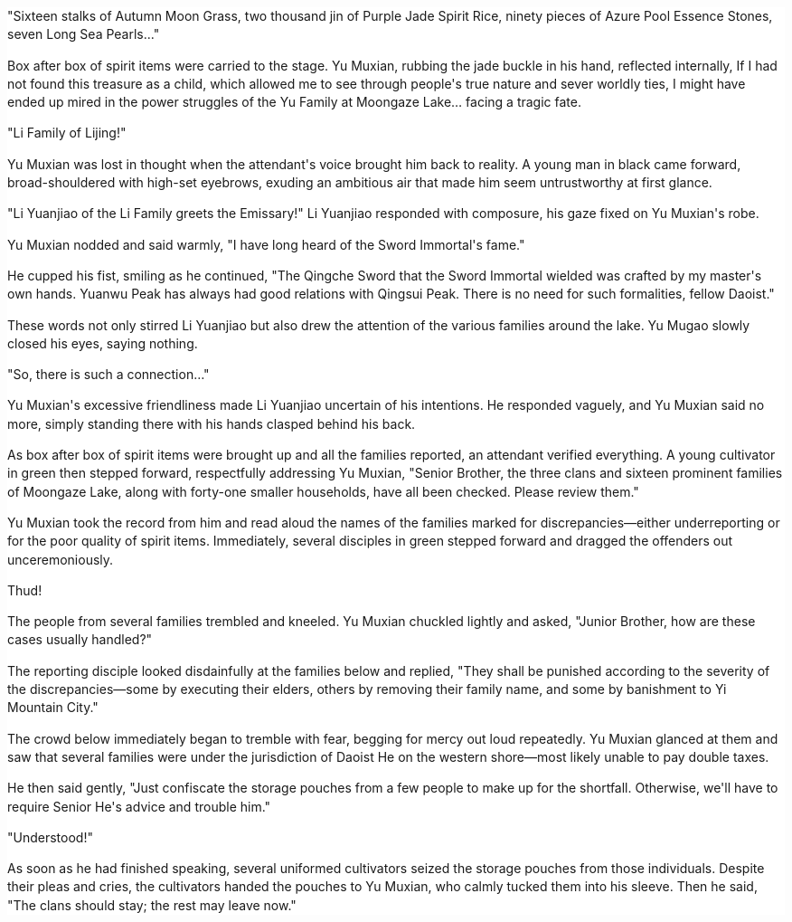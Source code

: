 "Sixteen stalks of Autumn Moon Grass, two thousand jin of Purple Jade Spirit Rice, ninety pieces of Azure Pool Essence Stones, seven Long Sea Pearls..."

Box after box of spirit items were carried to the stage. Yu Muxian, rubbing the jade buckle in his hand, reflected internally, If I had not found this treasure as a child, which allowed me to see through people's true nature and sever worldly ties, I might have ended up mired in the power struggles of the Yu Family at Moongaze Lake… facing a tragic fate.

"Li Family of Lijing!"

Yu Muxian was lost in thought when the attendant's voice brought him back to reality. A young man in black came forward, broad-shouldered with high-set eyebrows, exuding an ambitious air that made him seem untrustworthy at first glance.

"Li Yuanjiao of the Li Family greets the Emissary!" Li Yuanjiao responded with composure, his gaze fixed on Yu Muxian's robe.

Yu Muxian nodded and said warmly, "I have long heard of the Sword Immortal's fame."

He cupped his fist, smiling as he continued, "The Qingche Sword that the Sword Immortal wielded was crafted by my master's own hands. Yuanwu Peak has always had good relations with Qingsui Peak. There is no need for such formalities, fellow Daoist."

These words not only stirred Li Yuanjiao but also drew the attention of the various families around the lake. Yu Mugao slowly closed his eyes, saying nothing.

"So, there is such a connection…"

Yu Muxian's excessive friendliness made Li Yuanjiao uncertain of his intentions. He responded vaguely, and Yu Muxian said no more, simply standing there with his hands clasped behind his back.

As box after box of spirit items were brought up and all the families reported, an attendant verified everything. A young cultivator in green then stepped forward, respectfully addressing Yu Muxian, "Senior Brother, the three clans and sixteen prominent families of Moongaze Lake, along with forty-one smaller households, have all been checked. Please review them."

Yu Muxian took the record from him and read aloud the names of the families marked for discrepancies—either underreporting or for the poor quality of spirit items. Immediately, several disciples in green stepped forward and dragged the offenders out unceremoniously.

Thud!

The people from several families trembled and kneeled. Yu Muxian chuckled lightly and asked, "Junior Brother, how are these cases usually handled?"

The reporting disciple looked disdainfully at the families below and replied, "They shall be punished according to the severity of the discrepancies—some by executing their elders, others by removing their family name, and some by banishment to Yi Mountain City."

The crowd below immediately began to tremble with fear, begging for mercy out loud repeatedly. Yu Muxian glanced at them and saw that several families were under the jurisdiction of Daoist He on the western shore—most likely unable to pay double taxes.

He then said gently, "Just confiscate the storage pouches from a few people to make up for the shortfall. Otherwise, we'll have to require Senior He's advice and trouble him."

"Understood!"

As soon as he had finished speaking, several uniformed cultivators seized the storage pouches from those individuals. Despite their pleas and cries, the cultivators handed the pouches to Yu Muxian, who calmly tucked them into his sleeve. Then he said, "The clans should stay; the rest may leave now."
